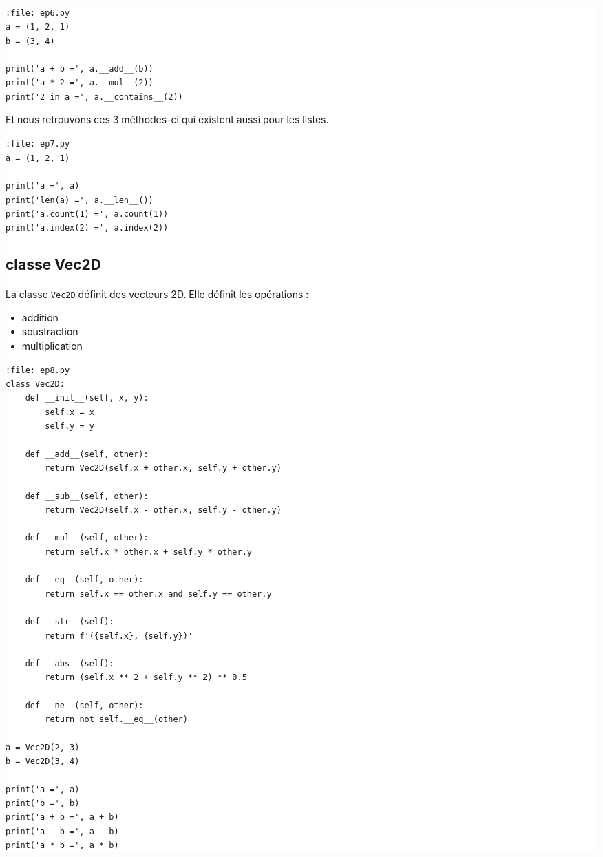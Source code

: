 ```{codeplay}
:file: ep6.py
a = (1, 2, 1)
b = (3, 4)

print('a + b =', a.__add__(b))
print('a * 2 =', a.__mul__(2))
print('2 in a =', a.__contains__(2))
```

Et nous retrouvons ces 3 méthodes-ci qui existent aussi pour les listes.

```{codeplay}
:file: ep7.py
a = (1, 2, 1)

print('a =', a)
print('len(a) =', a.__len__())
print('a.count(1) =', a.count(1))
print('a.index(2) =', a.index(2))
```

## classe Vec2D

La classe `Vec2D` définit des vecteurs 2D. Elle définit les opérations :

- addition
- soustraction
- multiplication

```{codeplay}
:file: ep8.py
class Vec2D:
    def __init__(self, x, y):
        self.x = x
        self.y = y

    def __add__(self, other):
        return Vec2D(self.x + other.x, self.y + other.y)

    def __sub__(self, other):
        return Vec2D(self.x - other.x, self.y - other.y)

    def __mul__(self, other):
        return self.x * other.x + self.y * other.y

    def __eq__(self, other):
        return self.x == other.x and self.y == other.y

    def __str__(self):
        return f'({self.x}, {self.y})'

    def __abs__(self):
        return (self.x ** 2 + self.y ** 2) ** 0.5

    def __ne__(self, other):
        return not self.__eq__(other)

a = Vec2D(2, 3)
b = Vec2D(3, 4)

print('a =', a)
print('b =', b)
print('a + b =', a + b)
print('a - b =', a - b)
print('a * b =', a * b)
```